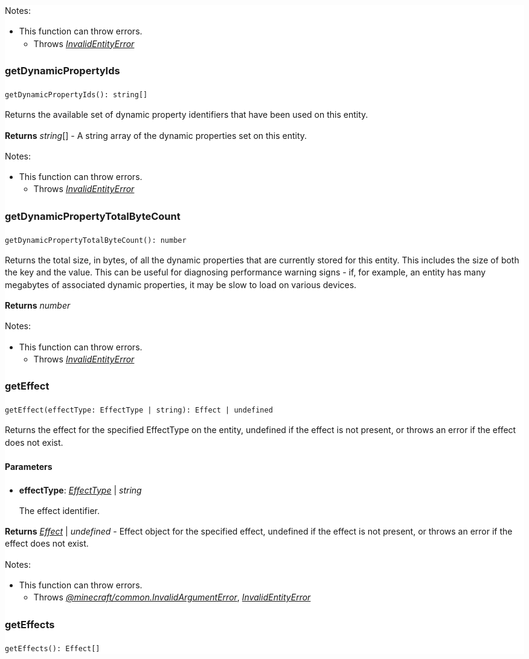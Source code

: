 Notes:
- This function can throw errors.
  - Throws [*InvalidEntityError*](InvalidEntityError.md)

### **getDynamicPropertyIds**
`
getDynamicPropertyIds(): string[]
`

Returns the available set of dynamic property identifiers that have been used on this entity.

**Returns** *string*[] - A string array of the dynamic properties set on this entity.
  
Notes:
- This function can throw errors.
  - Throws [*InvalidEntityError*](InvalidEntityError.md)

### **getDynamicPropertyTotalByteCount**
`
getDynamicPropertyTotalByteCount(): number
`

Returns the total size, in bytes, of all the dynamic properties that are currently stored for this entity. This includes the size of both the key and the value.  This can be useful for diagnosing performance warning signs - if, for example, an entity has many megabytes of associated dynamic properties, it may be slow to load on various devices.

**Returns** *number*
  
Notes:
- This function can throw errors.
  - Throws [*InvalidEntityError*](InvalidEntityError.md)

### **getEffect**
`
getEffect(effectType: EffectType | string): Effect | undefined
`

Returns the effect for the specified EffectType on the entity, undefined if the effect is not present, or throws an error if the effect does not exist.

#### **Parameters**
- **effectType**: [*EffectType*](EffectType.md) | *string*
  
  The effect identifier.

**Returns** [*Effect*](Effect.md) | *undefined* - Effect object for the specified effect, undefined if the effect is not present, or throws an error if the effect does not exist.
  
Notes:
- This function can throw errors.
  - Throws [*@minecraft/common.InvalidArgumentError*](../../../scriptapi/minecraft/common/InvalidArgumentError.md), [*InvalidEntityError*](InvalidEntityError.md)

### **getEffects**
`
getEffects(): Effect[]
`
